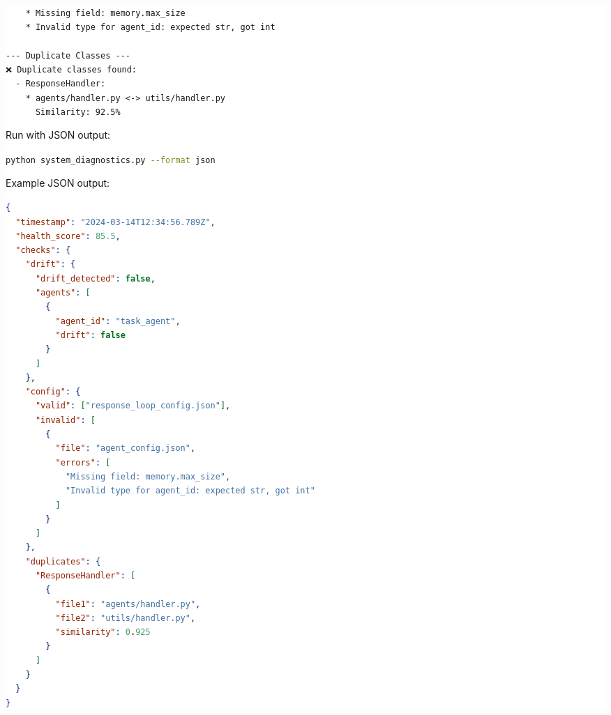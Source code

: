 ```
    * Missing field: memory.max_size
    * Invalid type for agent_id: expected str, got int

--- Duplicate Classes ---
❌ Duplicate classes found:
  - ResponseHandler:
    * agents/handler.py <-> utils/handler.py
      Similarity: 92.5%
```

Run with JSON output:
```bash
python system_diagnostics.py --format json
```

Example JSON output:
```json
{
  "timestamp": "2024-03-14T12:34:56.789Z",
  "health_score": 85.5,
  "checks": {
    "drift": {
      "drift_detected": false,
      "agents": [
        {
          "agent_id": "task_agent",
          "drift": false
        }
      ]
    },
    "config": {
      "valid": ["response_loop_config.json"],
      "invalid": [
        {
          "file": "agent_config.json",
          "errors": [
            "Missing field: memory.max_size",
            "Invalid type for agent_id: expected str, got int"
          ]
        }
      ]
    },
    "duplicates": {
      "ResponseHandler": [
        {
          "file1": "agents/handler.py",
          "file2": "utils/handler.py",
          "similarity": 0.925
        }
      ]
    }
  }
}
```
